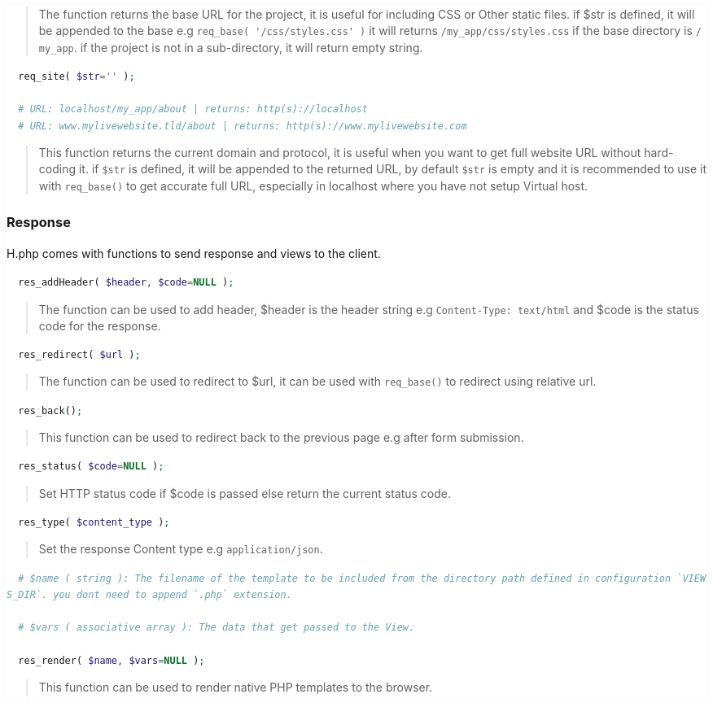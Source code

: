 > The function returns the base URL for the project, it is useful for including CSS or Other static files. if $str is defined, it will be appended to the base e.g `req_base( '/css/styles.css' )` it will returns `/my_app/css/styles.css` if the base directory is `/my_app`. if the project is not in a sub-directory, it will return empty string.

```php
  req_site( $str='' );

  # URL: localhost/my_app/about | returns: http(s)://localhost
  # URL: www.mylivewebsite.tld/about | returns: http(s)://www.mylivewebsite.com
```
> This function returns the current domain and protocol, it is useful when you want to get full website URL without hard-coding it. if `$str` is defined, it will be appended to the returned URL, by default `$str` is empty and it is recommended to use it with `req_base()` to get accurate full URL, especially in localhost where you have not setup Virtual host.


<a id="response"></a>
### Response
H.php comes with functions to send response and views to the client.

```php
  res_addHeader( $header, $code=NULL );
```

> The function can be used to add header, $header is the header string e.g `Content-Type: text/html` and $code is the status code for the response.

```php
  res_redirect( $url );
```

> The function can be used to redirect to $url, it can be used with `req_base()` to redirect using relative url.

```php
  res_back();
```

> This function can be used to redirect back to the previous page e.g after form submission.

```php
  res_status( $code=NULL );
```
> Set HTTP status code if $code is passed else return the current status code.

```php
  res_type( $content_type );
```
> Set the response Content type e.g `application/json`.

```php
  # $name ( string ): The filename of the template to be included from the directory path defined in configuration `VIEWS_DIR`. you dont need to append `.php` extension.

  # $vars ( associative array ): The data that get passed to the View.

  res_render( $name, $vars=NULL );
```
> This function can be used to render native PHP templates to the browser.
